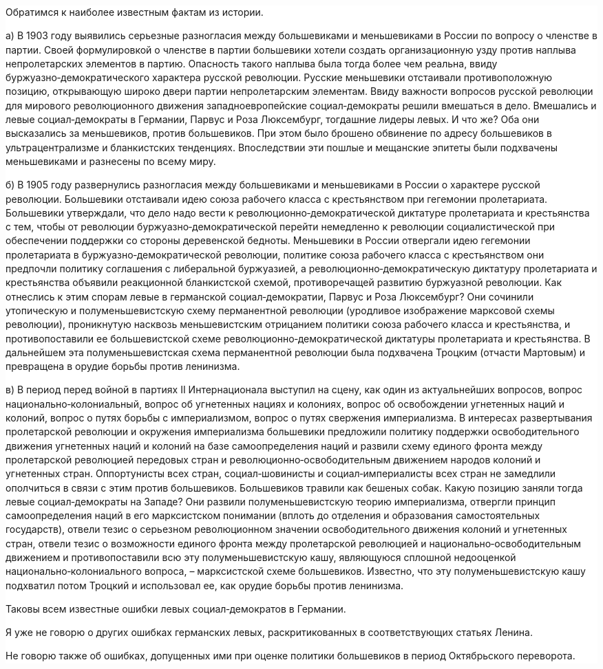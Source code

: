 Обратимся к наиболее известным фактам из истории.

а) В 1903 году выявились серьезные разногласия между большевиками и меньшевиками в России по вопросу о членстве в партии. Своей формулировкой о членстве в партии большевики хотели создать организационную узду против наплыва непролетарских элементов в партию. Опасность такого наплыва была тогда более чем реальна, ввиду буржуазно‑демократического характера русской революции. Русские меньшевики отстаивали противоположную позицию, открывающую широко двери партии непролетарским элементам. Ввиду важности вопросов русской революции для мирового революционного движения западноевропейские социал‑демократы решили вмешаться в дело. Вмешались и левые социал‑демократы в Германии, Парвус и Роза Люксембург, тогдашние лидеры левых. И что же? Оба они высказались за меньшевиков, против большевиков. При этом было брошено обвинение по адресу большевиков в ультрацентрализме и бланкистских тенденциях. Впоследствии эти пошлые и мещанские эпитеты были подхвачены меньшевиками и разнесены по всему миру.

б) В 1905 году развернулись разногласия между большевиками и меньшевиками в России о характере русской революции. Большевики отстаивали идею союза рабочего класса с крестьянством при гегемонии пролетариата. Большевики утверждали, что дело надо вести к революционно‑демократической диктатуре пролетариата и крестьянства с тем, чтобы от революции буржуазно‑демократической перейти немедленно к революции социалистической при обеспечении поддержки со стороны деревенской бедноты. Меньшевики в России отвергали идею гегемонии пролетариата в буржуазно‑демократической революции, политике союза рабочего класса с крестьянством они предпочли политику соглашения с либеральной буржуазией, а революционно‑демократическую диктатуру пролетариата и крестьянства объявили реакционной бланкистской схемой, противоречащей развитию буржуазной революции. Как отнеслись к этим спорам левые в германской социал‑демократии, Парвус и Роза Люксембург? Они сочинили утопическую и полуменьшевистскую схему перманентной революции (уродливое изображение марксовой схемы революции), проникнутую насквозь меньшевистским отрицанием политики союза рабочего класса и крестьянства, и противопоставили ее большевистской схеме революционно‑демократической диктатуры пролетариата и крестьянства. В дальнейшем эта полуменьшевистская схема перманентной революции была подхвачена Троцким (отчасти Мартовым) и превращена в орудие борьбы против ленинизма.

в) В период перед войной в партиях II Интернационала выступил на сцену, как один из актуальнейших вопросов, вопрос национально‑колониальный, вопрос об угнетенных нациях и колониях, вопрос об освобождении угнетенных наций и колоний, вопрос о путях борьбы с империализмом, вопрос о путях свержения империализма. В интересах развертывания пролетарской революции и окружения империализма большевики предложили политику поддержки освободительного движения угнетенных наций и колоний на базе самоопределения наций и развили схему единого фронта между пролетарской революцией передовых стран и революционно‑освободительным движением народов колоний и угнетенных стран. Оппортунисты всех стран, социал‑шовинисты и социал‑империалисты всех стран не замедлили ополчиться в связи с этим против большевиков. Большевиков травили как бешеных собак. Какую позицию заняли тогда левые социал‑демократы на Западе? Они развили полуменьшевистскую теорию империализма, отвергли принцип самоопределения наций в его марксистском понимании (вплоть до отделения и образования самостоятельных государств), отвели тезис о серьезном революционном значении освободительного движения колоний и угнетенных стран, отвели тезис о возможности единого фронта между пролетарской революцией и национально‑освободительным движением и противопоставили всю эту полуменьшевистскую кашу, являющуюся сплошной недооценкой национально‑колониального вопроса, – марксистской схеме большевиков. Известно, что эту полуменьшевистскую кашу подхватил потом Троцкий и использовал ее, как орудие борьбы против ленинизма.

Таковы всем известные ошибки левых социал‑демократов в Германии.

Я уже не говорю о других ошибках германских левых, раскритикованных в соответствующих статьях Ленина.

Не говорю также об ошибках, допущенных ими при оценке политики большевиков в период Октябрьского переворота.
